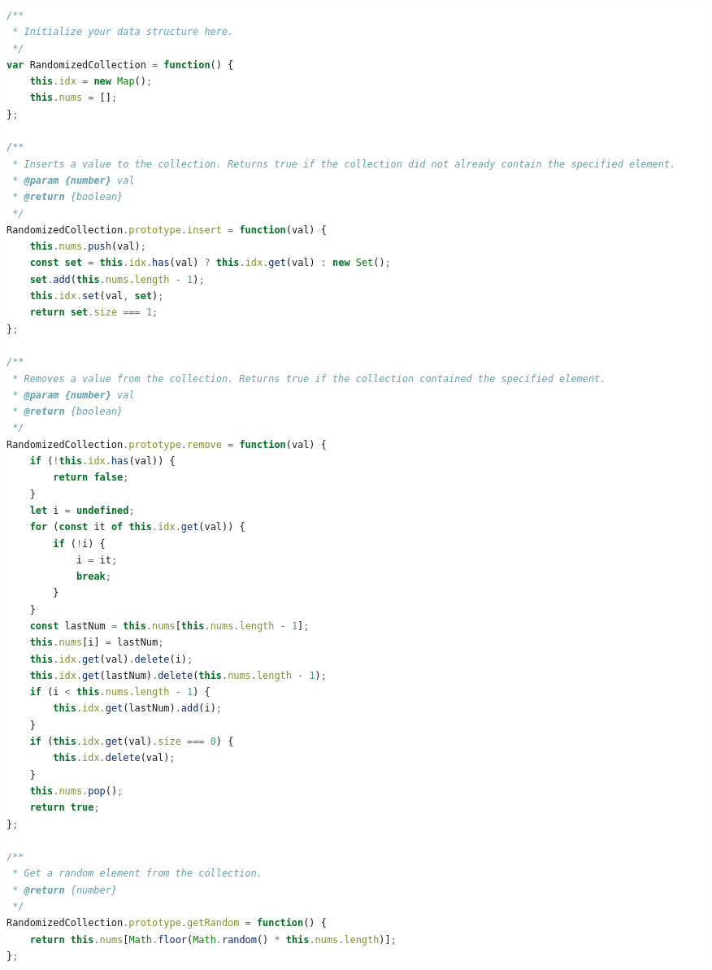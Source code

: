 ```JavaScript [sol1-JavaScript]
/**
 * Initialize your data structure here.
 */
var RandomizedCollection = function() {
    this.idx = new Map();
    this.nums = [];
};

/**
 * Inserts a value to the collection. Returns true if the collection did not already contain the specified element. 
 * @param {number} val
 * @return {boolean}
 */
RandomizedCollection.prototype.insert = function(val) {
    this.nums.push(val);
    const set = this.idx.has(val) ? this.idx.get(val) : new Set();
    set.add(this.nums.length - 1);
    this.idx.set(val, set);
    return set.size === 1;
};

/**
 * Removes a value from the collection. Returns true if the collection contained the specified element. 
 * @param {number} val
 * @return {boolean}
 */
RandomizedCollection.prototype.remove = function(val) {
    if (!this.idx.has(val)) {
        return false;
    }
    let i = undefined;
    for (const it of this.idx.get(val)) {
        if (!i) {
            i = it;
            break;
        }
    }
    const lastNum = this.nums[this.nums.length - 1];
    this.nums[i] = lastNum;
    this.idx.get(val).delete(i);
    this.idx.get(lastNum).delete(this.nums.length - 1);
    if (i < this.nums.length - 1) {
        this.idx.get(lastNum).add(i);
    }
    if (this.idx.get(val).size === 0) {
        this.idx.delete(val);
    }
    this.nums.pop();
    return true;
};

/**
 * Get a random element from the collection.
 * @return {number}
 */
RandomizedCollection.prototype.getRandom = function() {
    return this.nums[Math.floor(Math.random() * this.nums.length)];
};
```
